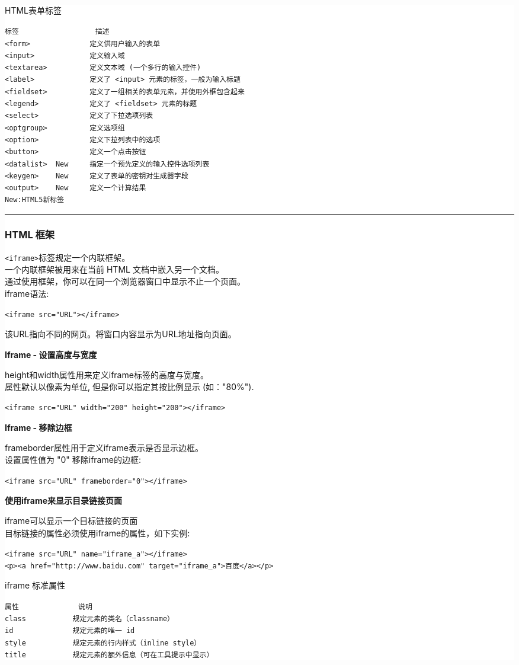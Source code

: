 HTML表单标签

	标签					描述
	<form>				定义供用户输入的表单
	<input>				定义输入域
	<textarea>			定义文本域 (一个多行的输入控件)
	<label>				定义了 <input> 元素的标签，一般为输入标题
	<fieldset>			定义了一组相关的表单元素，并使用外框包含起来
	<legend>			定义了 <fieldset> 元素的标题
	<select>			定义了下拉选项列表
	<optgroup>			定义选项组
	<option>			定义下拉列表中的选项
	<button>			定义一个点击按钮
	<datalist>	New		指定一个预先定义的输入控件选项列表
	<keygen>	New		定义了表单的密钥对生成器字段
	<output>	New		定义一个计算结果
	New:HTML5新标签

----------
### HTML 框架 ###

`<iframe>`标签规定一个内联框架。  
一个内联框架被用来在当前 HTML 文档中嵌入另一个文档。  
通过使用框架，你可以在同一个浏览器窗口中显示不止一个页面。  
iframe语法:   

	<iframe src="URL"></iframe>
该URL指向不同的网页。将窗口内容显示为URL地址指向页面。

**Iframe - 设置高度与宽度**

height和width属性用来定义iframe标签的高度与宽度。  
属性默认以像素为单位, 但是你可以指定其按比例显示 (如："80%").  

	<iframe src="URL" width="200" height="200"></iframe>

**Iframe - 移除边框**

frameborder属性用于定义iframe表示是否显示边框。  
设置属性值为 "0" 移除iframe的边框:
	
	<iframe src="URL" frameborder="0"></iframe>

**使用iframe来显示目录链接页面**

iframe可以显示一个目标链接的页面  
目标链接的属性必须使用iframe的属性，如下实例:

	<iframe src="URL" name="iframe_a"></iframe> 
	<p><a href="http://www.baidu.com" target="iframe_a">百度</a></p>

iframe 标准属性

	属性 				说明
	class 			规定元素的类名（classname） 
	id 				规定元素的唯一 id 
	style 			规定元素的行内样式（inline style） 
	title 			规定元素的额外信息（可在工具提示中显示）
